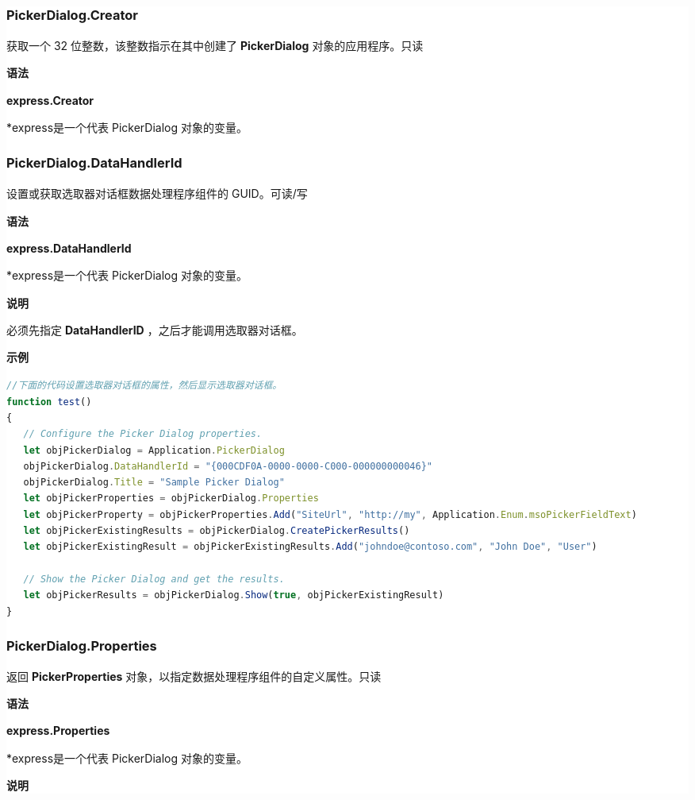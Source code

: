 ### PickerDialog.Creator

获取一个 32 位整数，该整数指示在其中创建了 **PickerDialog** 对象的应用程序。只读

**语法**

**express.Creator**

\*express是一个代表 PickerDialog 对象的变量。

### PickerDialog.DataHandlerId

设置或获取选取器对话框数据处理程序组件的 GUID。可读/写

**语法**

**express.DataHandlerId**

\*express是一个代表 PickerDialog 对象的变量。

**说明**

必须先指定 **DataHandlerID** ，之后才能调用选取器对话框。

**示例**

``` JavaScript
//下面的代码设置选取器对话框的属性，然后显示选取器对话框。
function test()
{
   // Configure the Picker Dialog properties.
   let objPickerDialog = Application.PickerDialog
   objPickerDialog.DataHandlerId = "{000CDF0A-0000-0000-C000-000000000046}"
   objPickerDialog.Title = "Sample Picker Dialog"
   let objPickerProperties = objPickerDialog.Properties
   let objPickerProperty = objPickerProperties.Add("SiteUrl", "http://my", Application.Enum.msoPickerFieldText)
   let objPickerExistingResults = objPickerDialog.CreatePickerResults()
   let objPickerExistingResult = objPickerExistingResults.Add("johndoe@contoso.com", "John Doe", "User")
 
   // Show the Picker Dialog and get the results.
   let objPickerResults = objPickerDialog.Show(true, objPickerExistingResult)
}
```

### PickerDialog.Properties

返回 **PickerProperties** 对象，以指定数据处理程序组件的自定义属性。只读

**语法**

**express.Properties**

\*express是一个代表 PickerDialog 对象的变量。

**说明**
